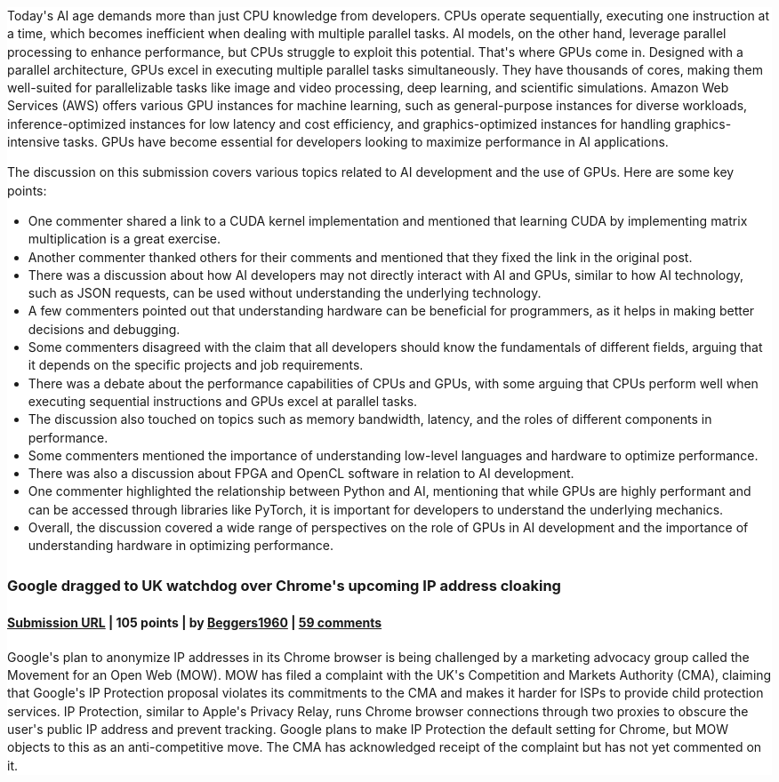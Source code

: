 Today's AI age demands more than just CPU knowledge from developers. CPUs operate sequentially, executing one instruction at a time, which becomes inefficient when dealing with multiple parallel tasks. AI models, on the other hand, leverage parallel processing to enhance performance, but CPUs struggle to exploit this potential. That's where GPUs come in. Designed with a parallel architecture, GPUs excel in executing multiple parallel tasks simultaneously. They have thousands of cores, making them well-suited for parallelizable tasks like image and video processing, deep learning, and scientific simulations. Amazon Web Services (AWS) offers various GPU instances for machine learning, such as general-purpose instances for diverse workloads, inference-optimized instances for low latency and cost efficiency, and graphics-optimized instances for handling graphics-intensive tasks. GPUs have become essential for developers looking to maximize performance in AI applications.

The discussion on this submission covers various topics related to AI development and the use of GPUs. Here are some key points:

- One commenter shared a link to a CUDA kernel implementation and mentioned that learning CUDA by implementing matrix multiplication is a great exercise.
- Another commenter thanked others for their comments and mentioned that they fixed the link in the original post.
- There was a discussion about how AI developers may not directly interact with AI and GPUs, similar to how AI technology, such as JSON requests, can be used without understanding the underlying technology.
- A few commenters pointed out that understanding hardware can be beneficial for programmers, as it helps in making better decisions and debugging.
- Some commenters disagreed with the claim that all developers should know the fundamentals of different fields, arguing that it depends on the specific projects and job requirements.
- There was a debate about the performance capabilities of CPUs and GPUs, with some arguing that CPUs perform well when executing sequential instructions and GPUs excel at parallel tasks.
- The discussion also touched on topics such as memory bandwidth, latency, and the roles of different components in performance.
- Some commenters mentioned the importance of understanding low-level languages and hardware to optimize performance.
- There was also a discussion about FPGA and OpenCL software in relation to AI development.
- One commenter highlighted the relationship between Python and AI, mentioning that while GPUs are highly performant and can be accessed through libraries like PyTorch, it is important for developers to understand the underlying mechanics.
- Overall, the discussion covered a wide range of perspectives on the role of GPUs in AI development and the importance of understanding hardware in optimizing performance.

### Google dragged to UK watchdog over Chrome's upcoming IP address cloaking

#### [Submission URL](https://www.theregister.com/2023/11/11/google_proxy_plan_cma/) | 105 points | by [Beggers1960](https://news.ycombinator.com/user?id=Beggers1960) | [59 comments](https://news.ycombinator.com/item?id=38241237)

Google's plan to anonymize IP addresses in its Chrome browser is being challenged by a marketing advocacy group called the Movement for an Open Web (MOW). MOW has filed a complaint with the UK's Competition and Markets Authority (CMA), claiming that Google's IP Protection proposal violates its commitments to the CMA and makes it harder for ISPs to provide child protection services. IP Protection, similar to Apple's Privacy Relay, runs Chrome browser connections through two proxies to obscure the user's public IP address and prevent tracking. Google plans to make IP Protection the default setting for Chrome, but MOW objects to this as an anti-competitive move. The CMA has acknowledged receipt of the complaint but has not yet commented on it.
